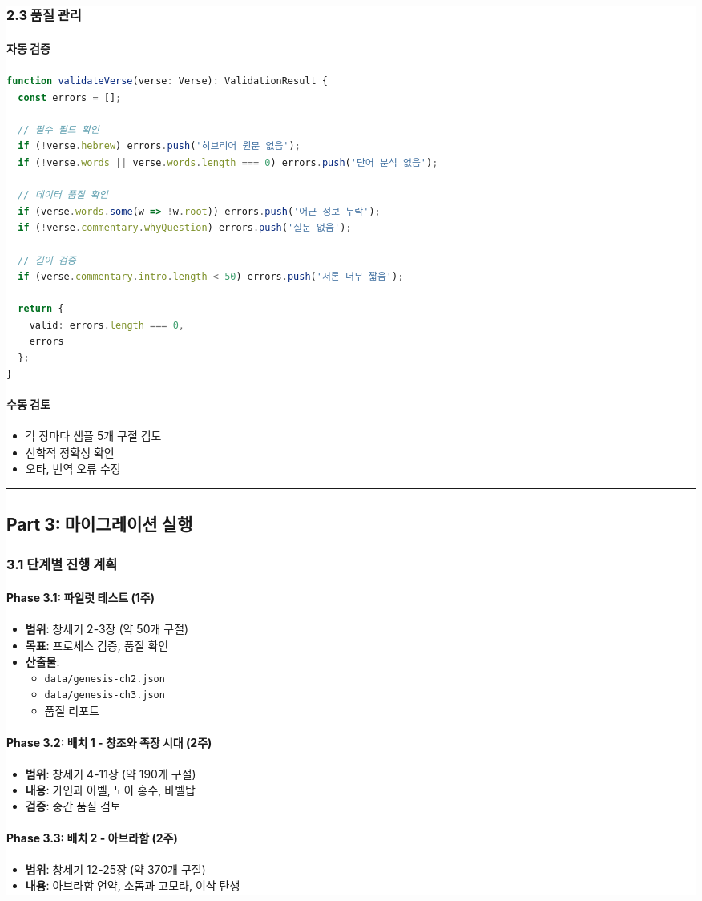 ### 2.3 품질 관리

#### 자동 검증
```typescript
function validateVerse(verse: Verse): ValidationResult {
  const errors = [];

  // 필수 필드 확인
  if (!verse.hebrew) errors.push('히브리어 원문 없음');
  if (!verse.words || verse.words.length === 0) errors.push('단어 분석 없음');

  // 데이터 품질 확인
  if (verse.words.some(w => !w.root)) errors.push('어근 정보 누락');
  if (!verse.commentary.whyQuestion) errors.push('질문 없음');

  // 길이 검증
  if (verse.commentary.intro.length < 50) errors.push('서론 너무 짧음');

  return {
    valid: errors.length === 0,
    errors
  };
}
```

#### 수동 검토
- 각 장마다 샘플 5개 구절 검토
- 신학적 정확성 확인
- 오타, 번역 오류 수정

---

## Part 3: 마이그레이션 실행

### 3.1 단계별 진행 계획

#### Phase 3.1: 파일럿 테스트 (1주)
- **범위**: 창세기 2-3장 (약 50개 구절)
- **목표**: 프로세스 검증, 품질 확인
- **산출물**:
  - `data/genesis-ch2.json`
  - `data/genesis-ch3.json`
  - 품질 리포트

#### Phase 3.2: 배치 1 - 창조와 족장 시대 (2주)
- **범위**: 창세기 4-11장 (약 190개 구절)
- **내용**: 가인과 아벨, 노아 홍수, 바벨탑
- **검증**: 중간 품질 검토

#### Phase 3.3: 배치 2 - 아브라함 (2주)
- **범위**: 창세기 12-25장 (약 370개 구절)
- **내용**: 아브라함 언약, 소돔과 고모라, 이삭 탄생
